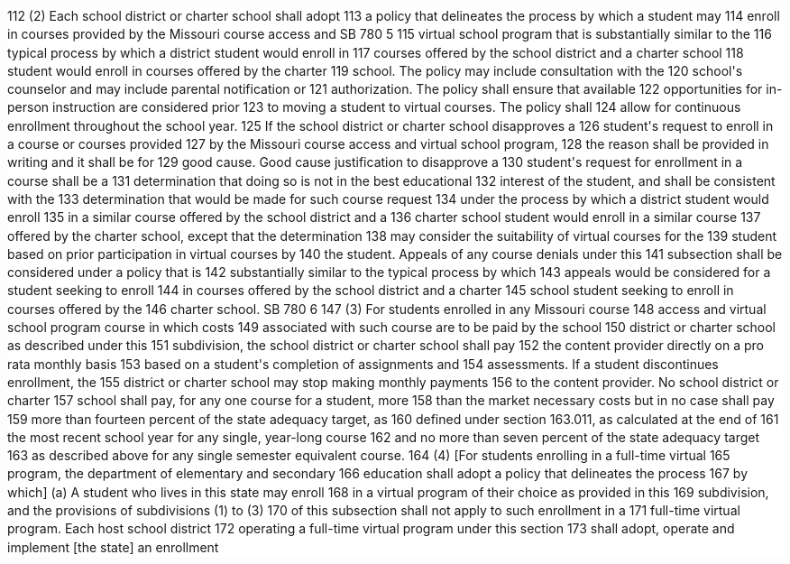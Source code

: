 112 (2) Each school district or charter school shall adopt
113 a policy that delineates the process by which a student may
114 enroll in courses provided by the Missouri course access and
SB 780 5
115 virtual school program that is substantially similar to the
116 typical process by which a district student would enroll in
117 courses offered by the school district and a charter school
118 student would enroll in courses offered by the charter
119 school. The policy may include consultation with the
120 school's counselor and may include parental notification or
121 authorization. The policy shall ensure that available
122 opportunities for in-person instruction are considered prior
123 to moving a student to virtual courses. The policy shall
124 allow for continuous enrollment throughout the school year.
125 If the school district or charter school disapproves a
126 student's request to enroll in a course or courses provided
127 by the Missouri course access and virtual school program,
128 the reason shall be provided in writing and it shall be for
129 good cause. Good cause justification to disapprove a
130 student's request for enrollment in a course shall be a
131 determination that doing so is not in the best educational
132 interest of the student, and shall be consistent with the
133 determination that would be made for such course request
134 under the process by which a district student would enroll
135 in a similar course offered by the school district and a
136 charter school student would enroll in a similar course
137 offered by the charter school, except that the determination
138 may consider the suitability of virtual courses for the
139 student based on prior participation in virtual courses by
140 the student. Appeals of any course denials under this
141 subsection shall be considered under a policy that is
142 substantially similar to the typical process by which
143 appeals would be considered for a student seeking to enroll
144 in courses offered by the school district and a charter
145 school student seeking to enroll in courses offered by the
146 charter school.
SB 780 6
147 (3) For students enrolled in any Missouri course
148 access and virtual school program course in which costs
149 associated with such course are to be paid by the school
150 district or charter school as described under this
151 subdivision, the school district or charter school shall pay
152 the content provider directly on a pro rata monthly basis
153 based on a student's completion of assignments and
154 assessments. If a student discontinues enrollment, the
155 district or charter school may stop making monthly payments
156 to the content provider. No school district or charter
157 school shall pay, for any one course for a student, more
158 than the market necessary costs but in no case shall pay
159 more than fourteen percent of the state adequacy target, as
160 defined under section 163.011, as calculated at the end of
161 the most recent school year for any single, year-long course
162 and no more than seven percent of the state adequacy target
163 as described above for any single semester equivalent course.
164 (4) [For students enrolling in a full-time virtual
165 program, the department of elementary and secondary
166 education shall adopt a policy that delineates the process
167 by which] (a) A student who lives in this state may enroll
168 in a virtual program of their choice as provided in this
169 subdivision, and the provisions of subdivisions (1) to (3)
170 of this subsection shall not apply to such enrollment in a
171 full-time virtual program. Each host school district
172 operating a full-time virtual program under this section
173 shall adopt, operate and implement [the state] an enrollment